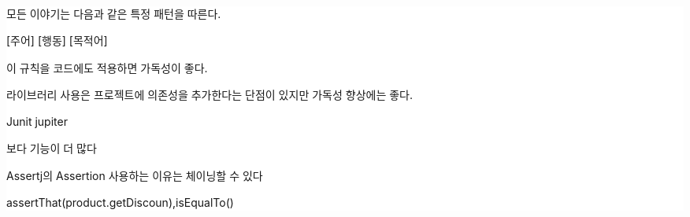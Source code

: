 모든 이야기는 다음과 같은 특정 패턴을 따른다. 

[주어] [행동] [목적어]

이 규칙을 코드에도 적용하면 가독성이 좋다. 

라이브러리 사용은 프로젝트에 의존성을 추가한다는 단점이 있지만 가독성 향상에는 좋다.  

Junit jupiter

보다 기능이 더 많다

Assertj의 Assertion 사용하는 이유는 체이닝할 수 있다

assertThat(product.getDiscoun),isEqualTo()
